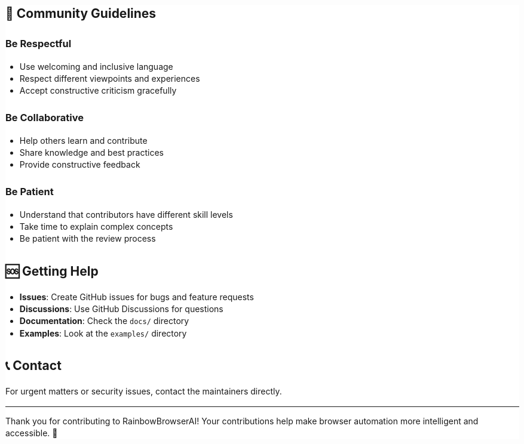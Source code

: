 ## 🤝 Community Guidelines

### Be Respectful
- Use welcoming and inclusive language
- Respect different viewpoints and experiences
- Accept constructive criticism gracefully

### Be Collaborative
- Help others learn and contribute
- Share knowledge and best practices
- Provide constructive feedback

### Be Patient
- Understand that contributors have different skill levels
- Take time to explain complex concepts
- Be patient with the review process

## 🆘 Getting Help

- **Issues**: Create GitHub issues for bugs and feature requests
- **Discussions**: Use GitHub Discussions for questions
- **Documentation**: Check the `docs/` directory
- **Examples**: Look at the `examples/` directory

## 📞 Contact

For urgent matters or security issues, contact the maintainers directly.

---

Thank you for contributing to RainbowBrowserAI! Your contributions help make browser automation more intelligent and accessible. 🌈